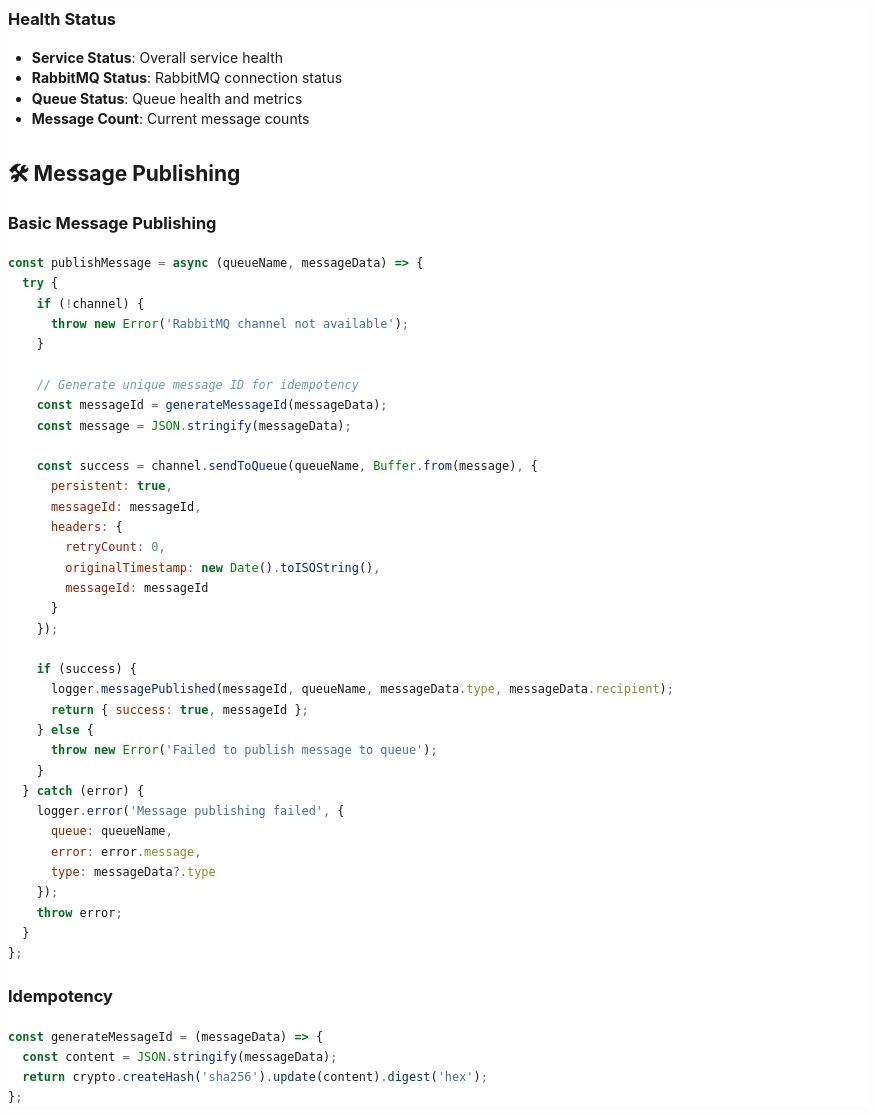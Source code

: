 ### Health Status
- **Service Status**: Overall service health
- **RabbitMQ Status**: RabbitMQ connection status
- **Queue Status**: Queue health and metrics
- **Message Count**: Current message counts

## 🛠️ Message Publishing

### Basic Message Publishing
```javascript
const publishMessage = async (queueName, messageData) => {
  try {
    if (!channel) {
      throw new Error('RabbitMQ channel not available');
    }
    
    // Generate unique message ID for idempotency
    const messageId = generateMessageId(messageData);
    const message = JSON.stringify(messageData);
    
    const success = channel.sendToQueue(queueName, Buffer.from(message), {
      persistent: true,
      messageId: messageId,
      headers: {
        retryCount: 0,
        originalTimestamp: new Date().toISOString(),
        messageId: messageId
      }
    });
    
    if (success) {
      logger.messagePublished(messageId, queueName, messageData.type, messageData.recipient);
      return { success: true, messageId };
    } else {
      throw new Error('Failed to publish message to queue');
    }
  } catch (error) {
    logger.error('Message publishing failed', {
      queue: queueName,
      error: error.message,
      type: messageData?.type
    });
    throw error;
  }
};
```

### Idempotency
```javascript
const generateMessageId = (messageData) => {
  const content = JSON.stringify(messageData);
  return crypto.createHash('sha256').update(content).digest('hex');
};
```
